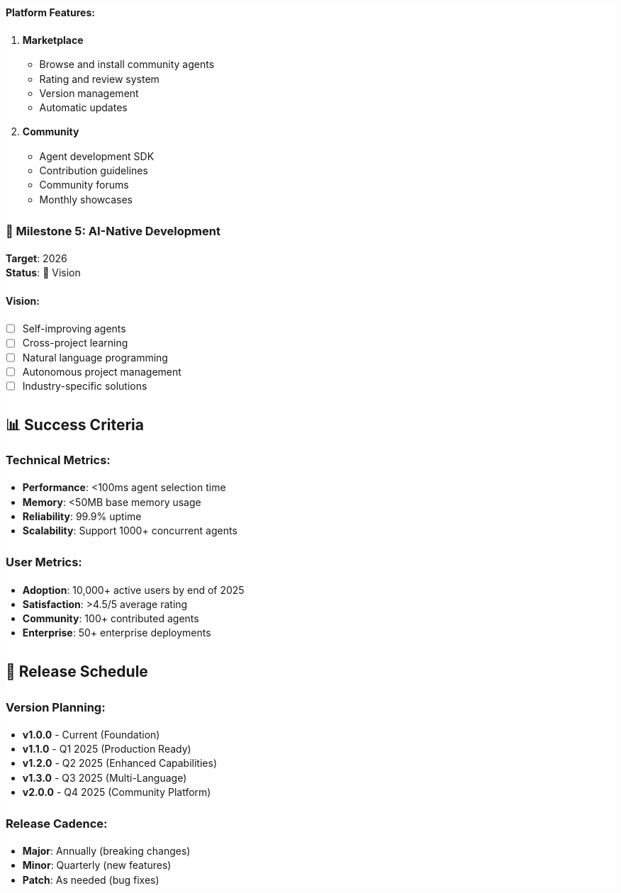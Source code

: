 #### Platform Features:
1. **Marketplace**
   - Browse and install community agents
   - Rating and review system
   - Version management
   - Automatic updates

2. **Community**
   - Agent development SDK
   - Contribution guidelines
   - Community forums
   - Monthly showcases

### 🔮 Milestone 5: AI-Native Development
**Target**: 2026  
**Status**: 🔵 Vision

#### Vision:
- [ ] Self-improving agents
- [ ] Cross-project learning
- [ ] Natural language programming
- [ ] Autonomous project management
- [ ] Industry-specific solutions

## 📊 Success Criteria

### Technical Metrics:
- **Performance**: <100ms agent selection time
- **Memory**: <50MB base memory usage
- **Reliability**: 99.9% uptime
- **Scalability**: Support 1000+ concurrent agents

### User Metrics:
- **Adoption**: 10,000+ active users by end of 2025
- **Satisfaction**: >4.5/5 average rating
- **Community**: 100+ contributed agents
- **Enterprise**: 50+ enterprise deployments

## 🔄 Release Schedule

### Version Planning:
- **v1.0.0** - Current (Foundation)
- **v1.1.0** - Q1 2025 (Production Ready)
- **v1.2.0** - Q2 2025 (Enhanced Capabilities)
- **v1.3.0** - Q3 2025 (Multi-Language)
- **v2.0.0** - Q4 2025 (Community Platform)

### Release Cadence:
- **Major**: Annually (breaking changes)
- **Minor**: Quarterly (new features)
- **Patch**: As needed (bug fixes)
